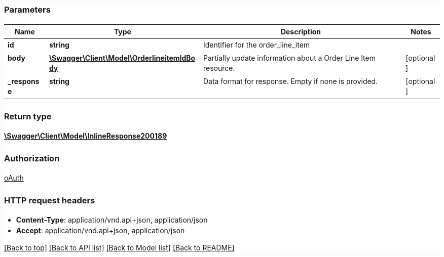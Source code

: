 ### Parameters

Name | Type | Description  | Notes
------------- | ------------- | ------------- | -------------
 **id** | **string**| Identifier for the order_line_item |
 **body** | [**\Swagger\Client\Model\OrderlineitemIdBody**](../Model/OrderlineitemIdBody.md)| Partially update information about a Order Line Item resource. | [optional]
 **_response** | **string**| Data format for response. Empty if none is provided. | [optional]

### Return type

[**\Swagger\Client\Model\InlineResponse200189**](../Model/InlineResponse200189.md)

### Authorization

[oAuth](../../README.md#oAuth)

### HTTP request headers

 - **Content-Type**: application/vnd.api+json, application/json
 - **Accept**: application/vnd.api+json, application/json

[[Back to top]](#) [[Back to API list]](../../README.md#documentation-for-api-endpoints) [[Back to Model list]](../../README.md#documentation-for-models) [[Back to README]](../../README.md)


